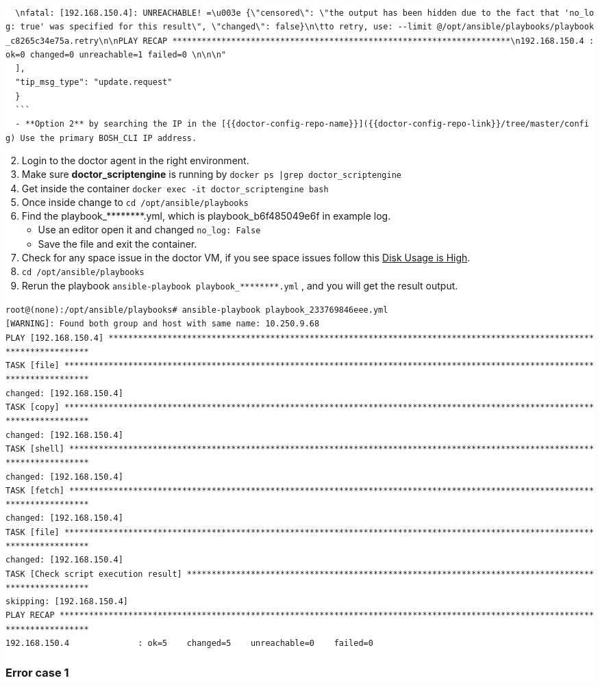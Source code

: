       \nfatal: [192.168.150.4]: UNREACHABLE! =\u003e {\"censored\": \"the output has been hidden due to the fact that 'no_log: true' was specified for this result\", \"changed\": false}\n\tto retry, use: --limit @/opt/ansible/playbooks/playbook_c8265c34e75a.retry\n\nPLAY RECAP *********************************************************************\n192.168.150.4 : ok=0 changed=0 unreachable=1 failed=0 \n\n\n"
      ],
      "tip_msg_type": "update.request"
      }
      ```
      - **Option 2** by searching the IP in the [{{doctor-config-repo-name}}]({{doctor-config-repo-link}}/tree/master/config) Use the primary BOSH_CLI IP address.
  2. Login to the doctor agent in the right environment.
  3. Make sure **doctor_scriptengine** is running by `docker ps |grep doctor_scriptengine`
  4. Get inside the container `docker exec -it doctor_scriptengine bash`
  5. Once inside change to `cd /opt/ansible/playbooks`
  6. Find the playbook_********.yml, which is playbook_b6f485049e6f in example log.
      - Use an editor open it and changed `no_log: False`
      - Save the file and exit the container.
  7. Check for any space issue in the doctor VM, if you see space issues follow this [Disk Usage is High]({{site.baseurl}}/docs/runbooks/doctor/Runbook_Disk_Usage_is_High.html).
  8. `cd /opt/ansible/playbooks`
  7. Rerun the playbook `ansible-playbook playbook_********.yml` , and you will get the result output.

    root@(none):/opt/ansible/playbooks# ansible-playbook playbook_233769846eee.yml
    [WARNING]: Found both group and host with same name: 10.250.9.68
    PLAY [192.168.150.4] ********************************************************************************************************************
    TASK [file] *****************************************************************************************************************************
    changed: [192.168.150.4]
    TASK [copy] *****************************************************************************************************************************
    changed: [192.168.150.4]
    TASK [shell] ****************************************************************************************************************************
    changed: [192.168.150.4]
    TASK [fetch] ****************************************************************************************************************************
    changed: [192.168.150.4]
    TASK [file] *****************************************************************************************************************************
    changed: [192.168.150.4]
    TASK [Check script execution result] ****************************************************************************************************
    skipping: [192.168.150.4]
    PLAY RECAP ******************************************************************************************************************************
    192.168.150.4              : ok=5    changed=5    unreachable=0    failed=0

### Error case 1

